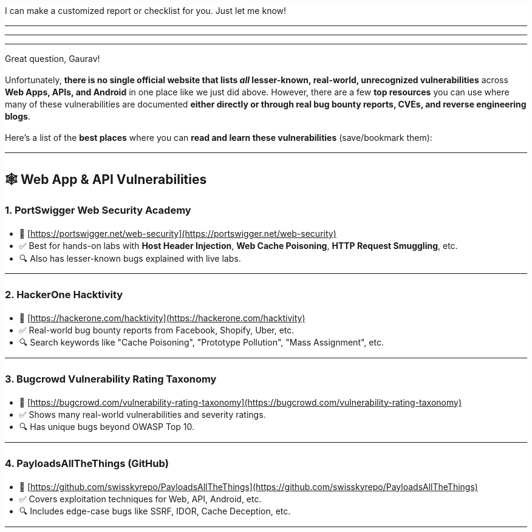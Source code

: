 I can make a customized report or checklist for you. Just let me know!





----

----

---

Great question, Gaurav!

Unfortunately, **there is no single official website that lists _all_ lesser-known, real-world, unrecognized vulnerabilities** across **Web Apps, APIs, and Android** in one place like we just did above. However, there are a few **top resources** you can use where many of these vulnerabilities are documented **either directly or through real bug bounty reports, CVEs, and reverse engineering blogs**.

Here’s a list of the **best places** where you can **read and learn these vulnerabilities** (save/bookmark them):

---

## 🕸️ Web App & API Vulnerabilities

### 1. **PortSwigger Web Security Academy**

- 📍 [https://portswigger.net/web-security](https://portswigger.net/web-security)
- ✅ Best for hands-on labs with **Host Header Injection**, **Web Cache Poisoning**, **HTTP Request Smuggling**, etc.
- 🔍 Also has lesser-known bugs explained with live labs.

---

### 2. **HackerOne Hacktivity**

- 📍 [https://hackerone.com/hacktivity](https://hackerone.com/hacktivity)
- ✅ Real-world bug bounty reports from Facebook, Shopify, Uber, etc.
- 🔍 Search keywords like "Cache Poisoning", "Prototype Pollution", "Mass Assignment", etc.

---

### 3. **Bugcrowd Vulnerability Rating Taxonomy**

- 📍 [https://bugcrowd.com/vulnerability-rating-taxonomy](https://bugcrowd.com/vulnerability-rating-taxonomy)
- ✅ Shows many real-world vulnerabilities and severity ratings.
- 🔍 Has unique bugs beyond OWASP Top 10.

---

### 4. **PayloadsAllTheThings (GitHub)**

- 📍 [https://github.com/swisskyrepo/PayloadsAllTheThings](https://github.com/swisskyrepo/PayloadsAllTheThings)
- ✅ Covers exploitation techniques for Web, API, Android, etc.
- 🔍 Includes edge-case bugs like SSRF, IDOR, Cache Deception, etc.

---